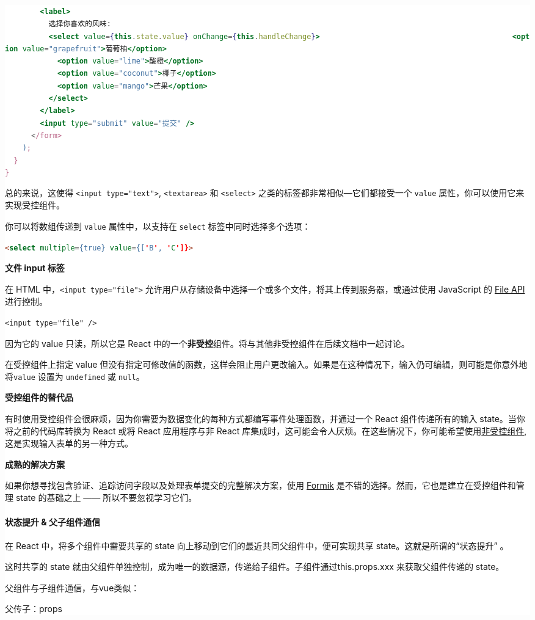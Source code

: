 ```jsx
        <label>
          选择你喜欢的风味:
          <select value={this.state.value} onChange={this.handleChange}>                                            <option value="grapefruit">葡萄柚</option>
            <option value="lime">酸橙</option>
            <option value="coconut">椰子</option>
            <option value="mango">芒果</option>
          </select>
        </label>
        <input type="submit" value="提交" />
      </form>
    );
  }
}
```

总的来说，这使得 `<input type="text">`, `<textarea>` 和 `<select>` 之类的标签都非常相似—它们都接受一个 `value` 属性，你可以使用它来实现受控组件。 

你可以将数组传递到 `value` 属性中，以支持在 `select` 标签中同时选择多个选项：

```html
<select multiple={true} value={['B', 'C']}>
```

**文件 input 标签**

在 HTML 中，`<input type="file">` 允许用户从存储设备中选择一个或多个文件，将其上传到服务器，或通过使用 JavaScript 的 [File API](https://developer.mozilla.org/en-US/docs/Web/API/File/Using_files_from_web_applications) 进行控制。

```
<input type="file" />
```

因为它的 value 只读，所以它是 React 中的一个**非受控**组件。将与其他非受控组件在后续文档中一起讨论。

 在受控组件上指定 value 但没有指定可修改值的函数，这样会阻止用户更改输入。如果是在这种情况下，输入仍可编辑，则可能是你意外地将`value` 设置为 `undefined` 或 `null`。 

**受控组件的替代品**

有时使用受控组件会很麻烦，因为你需要为数据变化的每种方式都编写事件处理函数，并通过一个 React 组件传递所有的输入 state。当你将之前的代码库转换为 React 或将 React 应用程序与非 React 库集成时，这可能会令人厌烦。在这些情况下，你可能希望使用[非受控组件](https://react.docschina.org/docs/uncontrolled-components.html), 这是实现输入表单的另一种方式。

**成熟的解决方案**

如果你想寻找包含验证、追踪访问字段以及处理表单提交的完整解决方案，使用 [Formik](https://jaredpalmer.com/formik) 是不错的选择。然而，它也是建立在受控组件和管理 state 的基础之上 —— 所以不要忽视学习它们。

#### 状态提升 & 父子组件通信

 在 React 中，将多个组件中需要共享的 state 向上移动到它们的最近共同父组件中，便可实现共享 state。这就是所谓的“状态提升” 。

这时共享的 state 就由父组件单独控制，成为唯一的数据源，传递给子组件。子组件通过this.props.xxx 来获取父组件传递的 state。

父组件与子组件通信，与vue类似：

父传子：props
